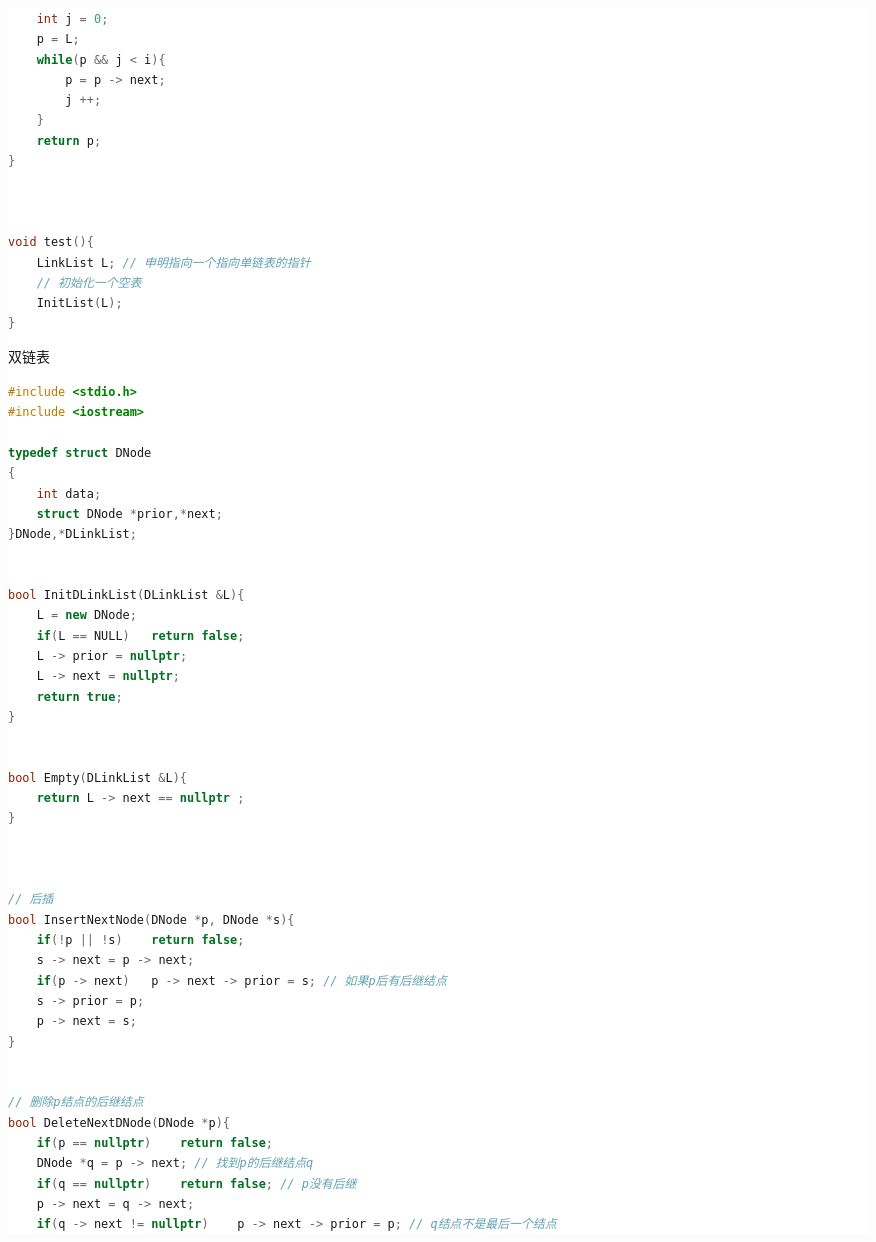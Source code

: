 ```c++
    int j = 0;
    p = L;
    while(p && j < i){
        p = p -> next;
        j ++;
    }
    return p;
}



void test(){
    LinkList L; // 申明指向一个指向单链表的指针
    // 初始化一个空表
    InitList(L);
}
```

双链表



```c++
#include <stdio.h>
#include <iostream>

typedef struct DNode
{
    int data;
    struct DNode *prior,*next;
}DNode,*DLinkList;


bool InitDLinkList(DLinkList &L){
    L = new DNode;
    if(L == NULL)   return false;
    L -> prior = nullptr;
    L -> next = nullptr;
    return true;
}


bool Empty(DLinkList &L){
    return L -> next == nullptr ;
}



// 后插
bool InsertNextNode(DNode *p, DNode *s){
    if(!p || !s)    return false;
    s -> next = p -> next;
    if(p -> next)   p -> next -> prior = s; // 如果p后有后继结点
    s -> prior = p;
    p -> next = s;
}


// 删除p结点的后继结点
bool DeleteNextDNode(DNode *p){
    if(p == nullptr)    return false;
    DNode *q = p -> next; // 找到p的后继结点q
    if(q == nullptr)    return false; // p没有后继
    p -> next = q -> next;
    if(q -> next != nullptr)    p -> next -> prior = p; // q结点不是最后一个结点
```